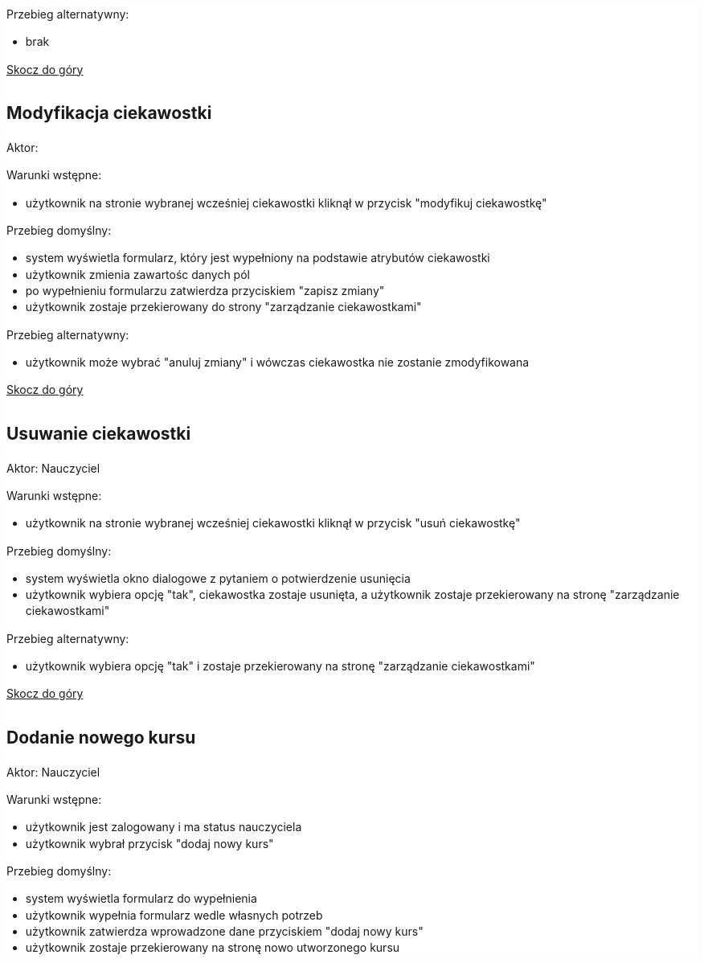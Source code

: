 Przebieg alternatywny:
- brak

[Skocz do góry](#Przypadki-użycia)
[](#####################################################################################)
## Modyfikacja ciekawostki

Aktor: 

Warunki wstępne:
- użytkownik na stronie wybranej wcześniej ciekawostki kliknął w przycisk "modyfikuj ciekawostkę"

Przebieg domyślny:
- system wyświetla formularz, który jest wypełniony na podstawie atrybutów ciekawostki
- użytkownik zmienia zawartośc danych pól
- po wypełnieniu formularzu zatwierdza przyciskiem "zapisz zmiany"
- użytkownik zostaje przekierowany do strony "zarządzanie ciekawostkami"

Przebieg alternatywny:
- użytkownik może wybrać "anuluj zmiany" i wówczas ciekawostka nie zostanie zmodyfikowana

[Skocz do góry](#Przypadki-użycia)
[](#####################################################################################)
## Usuwanie ciekawostki

Aktor: Nauczyciel

Warunki wstępne:
- użytkownik na stronie wybranej wcześniej ciekawostki kliknął w przycisk "usuń ciekawostkę"


Przebieg domyślny:
- system wyświetla okno dialogowe z pytaniem o potwierdzenie usunięcia
- użytkownik wybiera opcję "tak", ciekawostka zostaje usunięta, a użytkownik zostaje przekierowany na stronę "zarządzanie ciekawostkami"

Przebieg alternatywny:
- użytkownik wybiera opcję "tak" i zostaje przekierowany na stronę "zarządzanie ciekawostkami"

[Skocz do góry](#Przypadki-użycia)
[](#####################################################################################)
## Dodanie nowego kursu

Aktor: Nauczyciel

Warunki wstępne:
- użytkownik jest zalogowany i ma status nauczyciela
- użytkownik wybrał przycisk "dodaj nowy kurs"

Przebieg domyślny:
- system wyświetla formularz do wypełnienia
- użytkownik wypełnia formularz wedle własnych potrzeb
- użytkownik zatwierdza wprowadzone dane przyciskiem "dodaj nowy kurs"
- użytkownik zostaje przekierowany na stronę nowo utworzonego kursu
